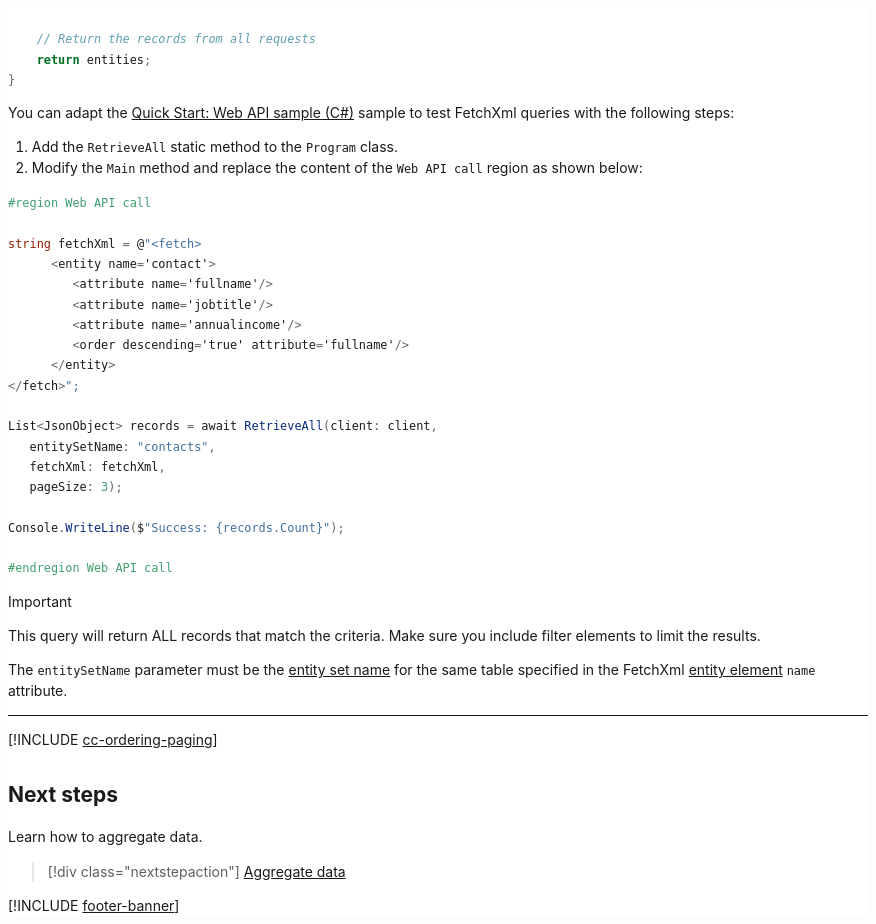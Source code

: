 ```csharp

    // Return the records from all requests
    return entities;
}
```

You can adapt the [Quick Start: Web API sample (C#)](../webapi/quick-start-console-app-csharp.md) sample to test FetchXml queries with the following steps:

1. Add the `RetrieveAll` static method to the `Program` class.
1. Modify the `Main` method and replace the content of the `Web API call` region as shown below:

```csharp
#region Web API call

string fetchXml = @"<fetch>
      <entity name='contact'>
         <attribute name='fullname'/>
         <attribute name='jobtitle'/>
         <attribute name='annualincome'/>
         <order descending='true' attribute='fullname'/>
      </entity>
</fetch>";

List<JsonObject> records = await RetrieveAll(client: client, 
   entitySetName: "contacts", 
   fetchXml: fetchXml, 
   pageSize: 3);

Console.WriteLine($"Success: {records.Count}");

#endregion Web API call
```

> [!IMPORTANT]
> This query will return ALL records that match the criteria. Make sure you include filter elements to limit the results.
> 
> The `entitySetName` parameter must be the [entity set name](../webapi/web-api-service-documents.md#entity-set-name) for the same table specified in the FetchXml [entity element](reference/entity.md) `name` attribute.

---

[!INCLUDE [cc-ordering-paging](../includes/cc-ordering-paging.md)]

## Next steps

Learn how to aggregate data.

> [!div class="nextstepaction"]
> [Aggregate data](aggregate-data.md)

[!INCLUDE [footer-banner](../../../includes/footer-banner.md)]